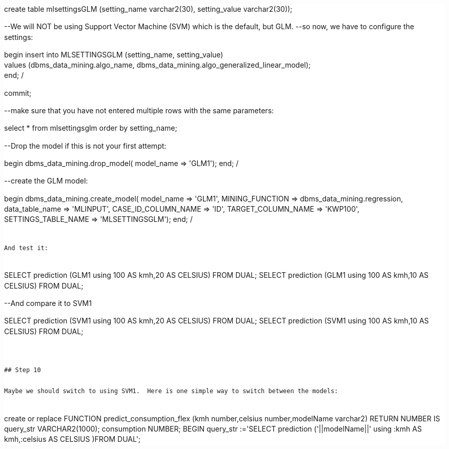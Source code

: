 create table mlsettingsGLM (setting_name varchar2(30), setting_value varchar2(30));

--We will NOT be using Support Vector Machine (SVM) which is the default, but GLM.
--so now, we have to configure the settings:

begin
insert into MLSETTINGSGLM (setting_name, setting_value)  
    values (dbms_data_mining.algo_name, dbms_data_mining.algo_generalized_linear_model);  
end;
/

commit;

--make sure that you have not entered multiple rows with the same parameters:

select * from mlsettingsglm order by setting_name;

--Drop the model if this is not your first attempt:

begin
dbms_data_mining.drop_model(
model_name => 'GLM1');
end;
/

--create the GLM model:

begin
dbms_data_mining.create_model(
model_name => 'GLM1',
MINING_FUNCTION => dbms_data_mining.regression,
data_table_name => 'MLINPUT',
CASE_ID_COLUMN_NAME => 'ID',
TARGET_COLUMN_NAME => 'KWP100',
SETTINGS_TABLE_NAME => 'MLSETTINGSGLM');
end;
/
```  

And test it: 
  
```
SELECT prediction (GLM1 using 100 AS kmh,20 AS CELSIUS) FROM DUAL;
SELECT prediction (GLM1 using 100 AS kmh,10 AS CELSIUS) FROM DUAL;

--And compare it to SVM1

SELECT prediction (SVM1 using 100 AS kmh,20 AS CELSIUS) FROM DUAL;
SELECT prediction (SVM1 using 100 AS kmh,10 AS CELSIUS) FROM DUAL;
```  


## Step 10

Maybe we should switch to using SVM1.  Here is one simple way to switch between the models:
  
```
create or replace FUNCTION predict_consumption_flex (kmh number,celsius number,modelName varchar2) 
    RETURN NUMBER IS
    query_str VARCHAR2(1000);
    consumption NUMBER;
BEGIN
query_str :='SELECT 
prediction ('||modelName||' using
:kmh AS kmh,:celsius AS CELSIUS
)FROM DUAL';
